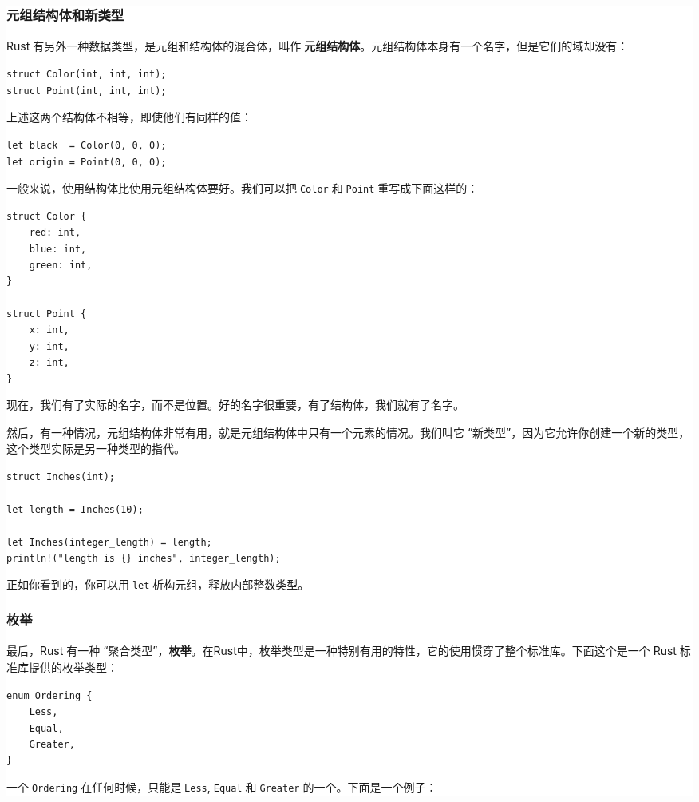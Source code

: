 ###  元组结构体和新类型

Rust 有另外一种数据类型，是元组和结构体的混合体，叫作 **元组结构体**。元组结构体本身有一个名字，但是它们的域却没有：


```{rust}
struct Color(int, int, int);
struct Point(int, int, int);
```

上述这两个结构体不相等，即使他们有同样的值：

```{rust,ignore}
let black  = Color(0, 0, 0);
let origin = Point(0, 0, 0);
```

一般来说，使用结构体比使用元组结构体要好。我们可以把 `Color` 和 `Point` 重写成下面这样的：

```{rust}
struct Color {
    red: int,
    blue: int,
    green: int,
}

struct Point {
    x: int,
    y: int,
    z: int,
}
```

现在，我们有了实际的名字，而不是位置。好的名字很重要，有了结构体，我们就有了名字。

然后，有一种情况，元组结构体非常有用，就是元组结构体中只有一个元素的情况。我们叫它 “新类型”，因为它允许你创建一个新的类型，这个类型实际是另一种类型的指代。

```{rust}
struct Inches(int);

let length = Inches(10);

let Inches(integer_length) = length;
println!("length is {} inches", integer_length);
```

正如你看到的，你可以用 `let` 析构元组，释放内部整数类型。

### 枚举

最后，Rust 有一种 “聚合类型”，**枚举**。在Rust中，枚举类型是一种特别有用的特性，它的使用惯穿了整个标准库。下面这个是一个 Rust 标准库提供的枚举类型：

```{rust}
enum Ordering {
    Less,
    Equal,
    Greater,
}
```
一个 `Ordering` 在任何时候，只能是 `Less`, `Equal` 和 `Greater` 的一个。下面是一个例子：
